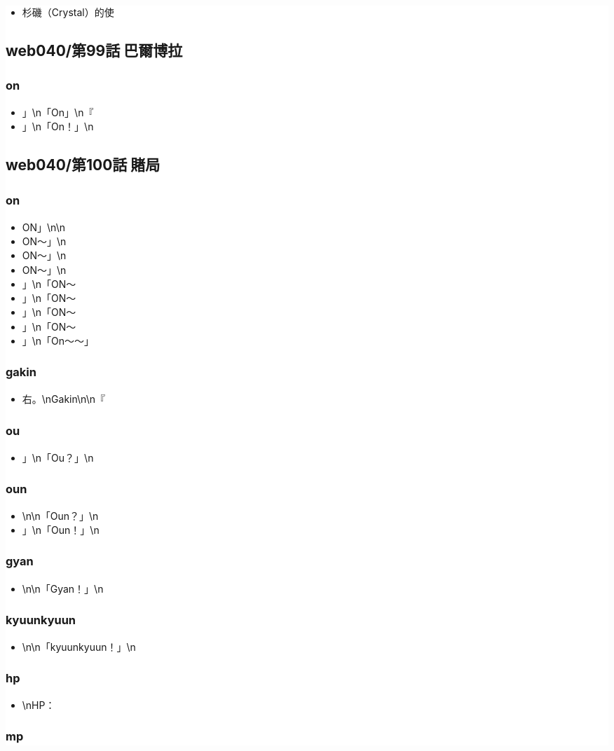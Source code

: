 - 杉磯（Crystal）的使


## web040/第99話 巴爾博拉

### on

- 」\n「On」\n『
- 」\n「On！」\n


## web040/第100話 賭局

### on

- ON」\n\n
- ON～」\n
- ON～」\n
- ON～」\n
- 」\n「ON～
- 」\n「ON～
- 」\n「ON～
- 」\n「ON～
- 」\n「On～～」

### gakin

- 右。\nGakin\n\n『

### ou

- 」\n「Ou？」\n

### oun

- \n\n「Oun？」\n
- 」\n「Oun！」\n

### gyan

- \n\n「Gyan！」\n

### kyuunkyuun

- \n\n「kyuunkyuun！」\n

### hp

- \nHP：

### mp
